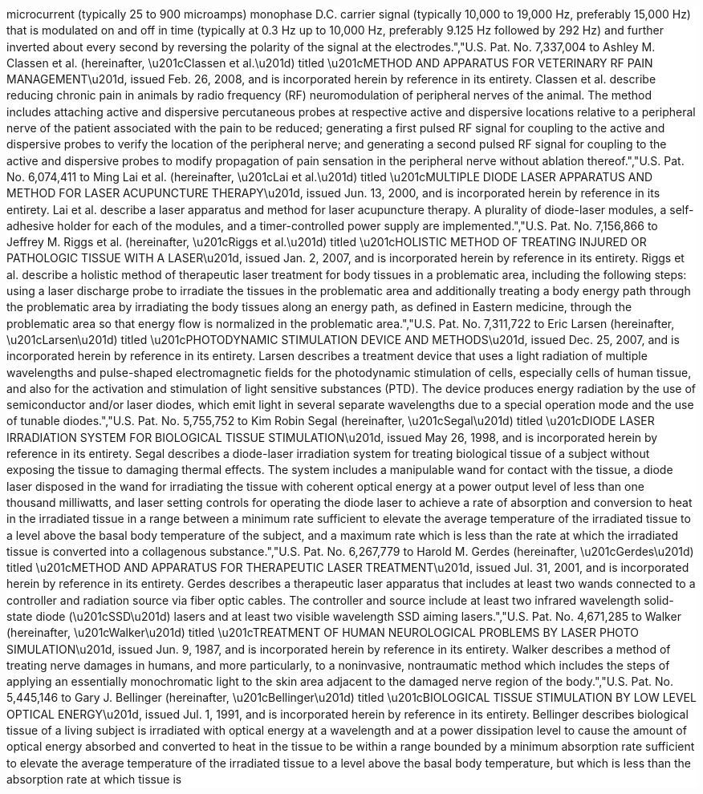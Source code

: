 microcurrent (typically 25 to 900 microamps) monophase D.C. carrier signal (typically 10,000 to 19,000 Hz, preferably 15,000 Hz) that is modulated on and off in time (typically at 0.3 Hz up to 10,000 Hz, preferably 9.125 Hz followed by 292 Hz) and further inverted about every second by reversing the polarity of the signal at the electrodes.","U.S. Pat. No. 7,337,004 to Ashley M. Classen et al. (hereinafter, \u201cClassen et al.\u201d) titled \u201cMETHOD AND APPARATUS FOR VETERINARY RF PAIN MANAGEMENT\u201d, issued Feb. 26, 2008, and is incorporated herein by reference in its entirety. Classen et al. describe reducing chronic pain in animals by radio frequency (RF) neuromodulation of peripheral nerves of the animal. The method includes attaching active and dispersive percutaneous probes at respective active and dispersive locations relative to a peripheral nerve of the patient associated with the pain to be reduced; generating a first pulsed RF signal for coupling to the active and dispersive probes to verify the location of the peripheral nerve; and generating a second pulsed RF signal for coupling to the active and dispersive probes to modify propagation of pain sensation in the peripheral nerve without ablation thereof.","U.S. Pat. No. 6,074,411 to Ming Lai et al. (hereinafter, \u201cLai et al.\u201d) titled \u201cMULTIPLE DIODE LASER APPARATUS AND METHOD FOR LASER ACUPUNCTURE THERAPY\u201d, issued Jun. 13, 2000, and is incorporated herein by reference in its entirety. Lai et al. describe a laser apparatus and method for laser acupuncture therapy. A plurality of diode-laser modules, a self-adhesive holder for each of the modules, and a timer-controlled power supply are implemented.","U.S. Pat. No. 7,156,866 to Jeffrey M. Riggs et al. (hereinafter, \u201cRiggs et al.\u201d) titled \u201cHOLISTIC METHOD OF TREATING INJURED OR PATHOLOGIC TISSUE WITH A LASER\u201d, issued Jan. 2, 2007, and is incorporated herein by reference in its entirety. Riggs et al. describe a holistic method of therapeutic laser treatment for body tissues in a problematic area, including the following steps: using a laser discharge probe to irradiate the tissues in the problematic area and additionally treating a body energy path through the problematic area by irradiating the body tissues along an energy path, as defined in Eastern medicine, through the problematic area so that energy flow is normalized in the problematic area.","U.S. Pat. No. 7,311,722 to Eric Larsen (hereinafter, \u201cLarsen\u201d) titled \u201cPHOTODYNAMIC STIMULATION DEVICE AND METHODS\u201d, issued Dec. 25, 2007, and is incorporated herein by reference in its entirety. Larsen describes a treatment device that uses a light radiation of multiple wavelengths and pulse-shaped electromagnetic fields for the photodynamic stimulation of cells, especially cells of human tissue, and also for the activation and stimulation of light sensitive substances (PTD). The device produces energy radiation by the use of semiconductor and\/or laser diodes, which emit light in several separate wavelengths due to a special operation mode and the use of tunable diodes.","U.S. Pat. No. 5,755,752 to Kim Robin Segal (hereinafter, \u201cSegal\u201d) titled \u201cDIODE LASER IRRADIATION SYSTEM FOR BIOLOGICAL TISSUE STIMULATION\u201d, issued May 26, 1998, and is incorporated herein by reference in its entirety. Segal describes a diode-laser irradiation system for treating biological tissue of a subject without exposing the tissue to damaging thermal effects. The system includes a manipulable wand for contact with the tissue, a diode laser disposed in the wand for irradiating the tissue with coherent optical energy at a power output level of less than one thousand milliwatts, and laser setting controls for operating the diode laser to achieve a rate of absorption and conversion to heat in the irradiated tissue in a range between a minimum rate sufficient to elevate the average temperature of the irradiated tissue to a level above the basal body temperature of the subject, and a maximum rate which is less than the rate at which the irradiated tissue is converted into a collagenous substance.","U.S. Pat. No. 6,267,779 to Harold M. Gerdes (hereinafter, \u201cGerdes\u201d) titled \u201cMETHOD AND APPARATUS FOR THERAPEUTIC LASER TREATMENT\u201d, issued Jul. 31, 2001, and is incorporated herein by reference in its entirety. Gerdes describes a therapeutic laser apparatus that includes at least two wands connected to a controller and radiation source via fiber optic cables. The controller and source include at least two infrared wavelength solid-state diode (\u201cSSD\u201d) lasers and at least two visible wavelength SSD aiming lasers.","U.S. Pat. No. 4,671,285 to Walker (hereinafter, \u201cWalker\u201d) titled \u201cTREATMENT OF HUMAN NEUROLOGICAL PROBLEMS BY LASER PHOTO SIMULATION\u201d, issued Jun. 9, 1987, and is incorporated herein by reference in its entirety. Walker describes a method of treating nerve damages in humans, and more particularly, to a noninvasive, nontraumatic method which includes the steps of applying an essentially monochromatic light to the skin area adjacent to the damaged nerve region of the body.","U.S. Pat. No. 5,445,146 to Gary J. Bellinger (hereinafter, \u201cBellinger\u201d) titled \u201cBIOLOGICAL TISSUE STIMULATION BY LOW LEVEL OPTICAL ENERGY\u201d, issued Jul. 1, 1991, and is incorporated herein by reference in its entirety. Bellinger describes biological tissue of a living subject is irradiated with optical energy at a wavelength and at a power dissipation level to cause the amount of optical energy absorbed and converted to heat in the tissue to be within a range bounded by a minimum absorption rate sufficient to elevate the average temperature of the irradiated tissue to a level above the basal body temperature, but which is less than the absorption rate at which tissue is